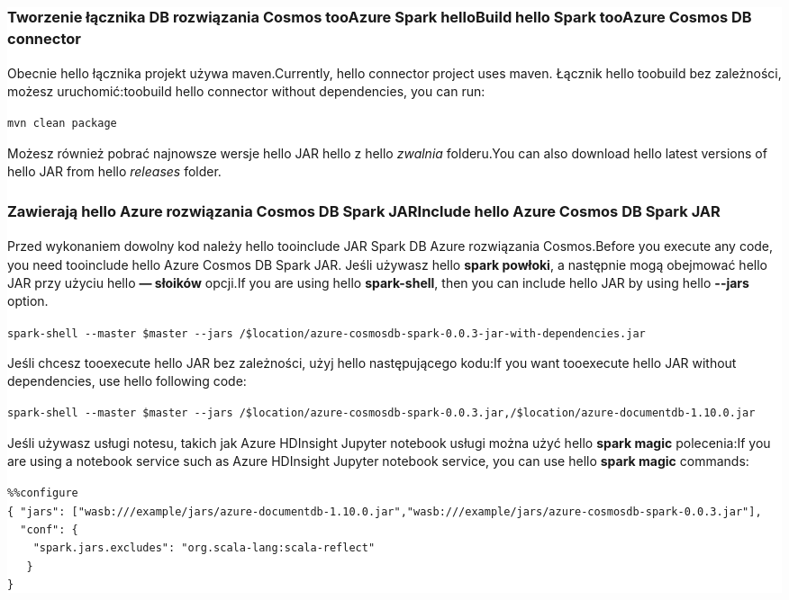 ### <a name="build-hello-spark-tooazure-cosmos-db-connector"></a><span data-ttu-id="d9c5b-181">Tworzenie łącznika DB rozwiązania Cosmos tooAzure Spark hello</span><span class="sxs-lookup"><span data-stu-id="d9c5b-181">Build hello Spark tooAzure Cosmos DB connector</span></span>
<span data-ttu-id="d9c5b-182">Obecnie hello łącznika projekt używa maven.</span><span class="sxs-lookup"><span data-stu-id="d9c5b-182">Currently, hello connector project uses maven.</span></span> <span data-ttu-id="d9c5b-183">Łącznik hello toobuild bez zależności, możesz uruchomić:</span><span class="sxs-lookup"><span data-stu-id="d9c5b-183">toobuild hello connector without dependencies, you can run:</span></span>
```
mvn clean package
```
<span data-ttu-id="d9c5b-184">Możesz również pobrać najnowsze wersje hello JAR hello z hello *zwalnia* folderu.</span><span class="sxs-lookup"><span data-stu-id="d9c5b-184">You can also download hello latest versions of hello JAR from hello *releases* folder.</span></span>

### <a name="include-hello-azure-cosmos-db-spark-jar"></a><span data-ttu-id="d9c5b-185">Zawierają hello Azure rozwiązania Cosmos DB Spark JAR</span><span class="sxs-lookup"><span data-stu-id="d9c5b-185">Include hello Azure Cosmos DB Spark JAR</span></span>
<span data-ttu-id="d9c5b-186">Przed wykonaniem dowolny kod należy hello tooinclude JAR Spark DB Azure rozwiązania Cosmos.</span><span class="sxs-lookup"><span data-stu-id="d9c5b-186">Before you execute any code, you need tooinclude hello Azure Cosmos DB Spark JAR.</span></span>  <span data-ttu-id="d9c5b-187">Jeśli używasz hello **spark powłoki**, a następnie mogą obejmować hello JAR przy użyciu hello **— słoików** opcji.</span><span class="sxs-lookup"><span data-stu-id="d9c5b-187">If you are using hello **spark-shell**, then you can include hello JAR by using hello **--jars** option.</span></span>  

```
spark-shell --master $master --jars /$location/azure-cosmosdb-spark-0.0.3-jar-with-dependencies.jar
```

<span data-ttu-id="d9c5b-188">Jeśli chcesz tooexecute hello JAR bez zależności, użyj hello następującego kodu:</span><span class="sxs-lookup"><span data-stu-id="d9c5b-188">If you want tooexecute hello JAR without dependencies, use hello following code:</span></span>

```
spark-shell --master $master --jars /$location/azure-cosmosdb-spark-0.0.3.jar,/$location/azure-documentdb-1.10.0.jar
```

<span data-ttu-id="d9c5b-189">Jeśli używasz usługi notesu, takich jak Azure HDInsight Jupyter notebook usługi można użyć hello **spark magic** polecenia:</span><span class="sxs-lookup"><span data-stu-id="d9c5b-189">If you are using a notebook service such as Azure HDInsight Jupyter notebook service, you can use hello **spark magic** commands:</span></span>

```
%%configure
{ "jars": ["wasb:///example/jars/azure-documentdb-1.10.0.jar","wasb:///example/jars/azure-cosmosdb-spark-0.0.3.jar"],
  "conf": {
    "spark.jars.excludes": "org.scala-lang:scala-reflect"
   }
}
```
